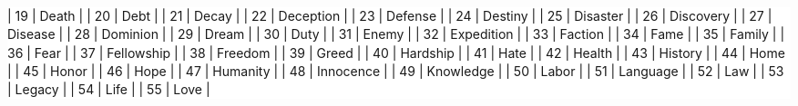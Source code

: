 | 19 | Death |
| 20 | Debt |
| 21 | Decay |
| 22 | Deception |
| 23 | Defense |
| 24 | Destiny |
| 25 | Disaster |
| 26 | Discovery |
| 27 | Disease |
| 28 | Dominion |
| 29 | Dream |
| 30 | Duty |
| 31 | Enemy |
| 32 | Expedition |
| 33 | Faction |
| 34 | Fame |
| 35 | Family |
| 36 | Fear |
| 37 | Fellowship |
| 38 | Freedom |
| 39 | Greed |
| 40 | Hardship |
| 41 | Hate |
| 42 | Health |
| 43 | History |
| 44 | Home |
| 45 | Honor |
| 46 | Hope |
| 47 | Humanity |
| 48 | Innocence |
| 49 | Knowledge |
| 50 | Labor |
| 51 | Language |
| 52 | Law |
| 53 | Legacy |
| 54 | Life |
| 55 | Love |